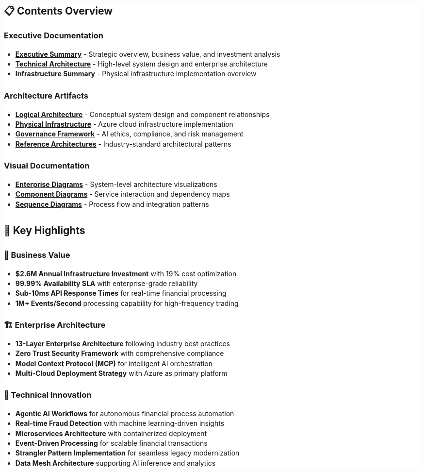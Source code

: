 ## 📋 Contents Overview

### Executive Documentation

- **[Executive Summary](ARCHITECTURE_EXECUTIVE_SUMMARY.md)** - Strategic overview, business value, and investment analysis
- **[Technical Architecture](TECHNICAL_ARCHITECTURE.md)** - High-level system design and enterprise architecture
- **[Infrastructure Summary](AI_PLATFORM_INFRASTRUCTURE_UPDATE_SUMMARY.md)** - Physical infrastructure implementation overview

### Architecture Artifacts

- **[Logical Architecture](docs/AI_PLATFORM_LOGICAL_ARCHITECTURE.md)** - Conceptual system design and component relationships
- **[Physical Infrastructure](docs/AI_PLATFORM_PHYSICAL_INFRASTRUCTURE.md)** - Azure cloud infrastructure implementation
- **[Governance Framework](docs/ai-governance-framework.md)** - AI ethics, compliance, and risk management
- **[Reference Architectures](docs/azure-reference-architectures.md)** - Industry-standard architectural patterns

### Visual Documentation

- **[Enterprise Diagrams](ENTERPRISE_ARCHITECTURE_DIAGRAMS.md)** - System-level architecture visualizations
- **[Component Diagrams](COMPONENT_DIAGRAMS.md)** - Service interaction and dependency maps
- **[Sequence Diagrams](SEQUENCE_DIAGRAMS.md)** - Process flow and integration patterns

## 🎯 Key Highlights

### **💼 Business Value**

- **$2.6M Annual Infrastructure Investment** with 19% cost optimization
- **99.99% Availability SLA** with enterprise-grade reliability
- **Sub-10ms API Response Times** for real-time financial processing
- **1M+ Events/Second** processing capability for high-frequency trading

### **🏗️ Enterprise Architecture**

- **13-Layer Enterprise Architecture** following industry best practices
- **Zero Trust Security Framework** with comprehensive compliance
- **Model Context Protocol (MCP)** for intelligent AI orchestration
- **Multi-Cloud Deployment Strategy** with Azure as primary platform

### **🚀 Technical Innovation**

- **Agentic AI Workflows** for autonomous financial process automation
- **Real-time Fraud Detection** with machine learning-driven insights
- **Microservices Architecture** with containerized deployment
- **Event-Driven Processing** for scalable financial transactions
- **Strangler Pattern Implementation** for seamless legacy modernization
- **Data Mesh Architecture** supporting AI inference and analytics

